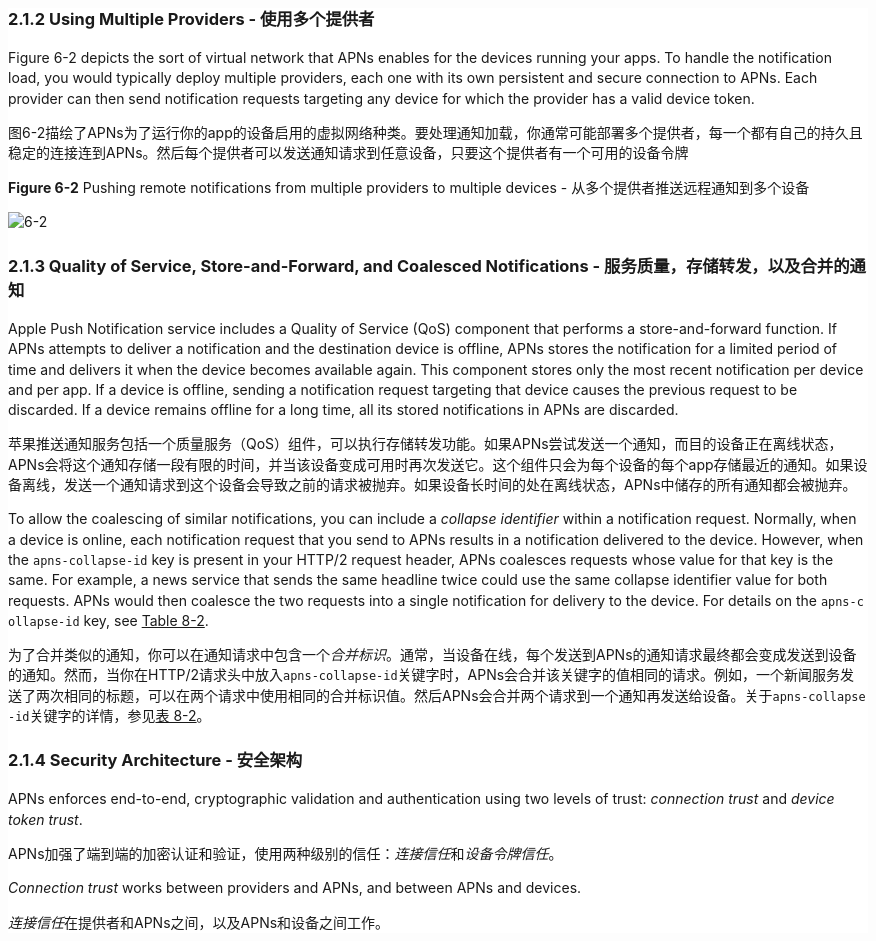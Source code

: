 ### 2.1.2 Using Multiple Providers - 使用多个提供者

Figure 6-2 depicts the sort of virtual network that APNs enables for the devices running your apps. To handle the notification load, you would typically deploy multiple providers, each one with its own persistent and secure connection to APNs. Each provider can then send notification requests targeting any device for which the provider has a valid device token.

图6-2描绘了APNs为了运行你的app的设备启用的虚拟网络种类。要处理通知加载，你通常可能部署多个提供者，每一个都有自己的持久且稳定的连接连到APNs。然后每个提供者可以发送通知请求到任意设备，只要这个提供者有一个可用的设备令牌

**Figure 6-2** Pushing remote notifications from multiple providers to multiple devices - 从多个提供者推送远程通知到多个设备

![6-2](https://developer.apple.com/library/content/documentation/NetworkingInternet/Conceptual/RemoteNotificationsPG/Art/remote_notif_multiple_2x.png)

### 2.1.3 Quality of Service, Store-and-Forward, and Coalesced Notifications - 服务质量，存储转发，以及合并的通知

Apple Push Notification service includes a Quality of Service (QoS) component that performs a store-and-forward function. If APNs attempts to deliver a notification and the destination device is offline, APNs stores the notification for a limited period of time and delivers it when the device becomes available again. This component stores only the most recent notification per device and per app. If a device is offline, sending a notification request targeting that device causes the previous request to be discarded. If a device remains offline for a long time, all its stored notifications in APNs are discarded.

苹果推送通知服务包括一个质量服务（QoS）组件，可以执行存储转发功能。如果APNs尝试发送一个通知，而目的设备正在离线状态，APNs会将这个通知存储一段有限的时间，并当该设备变成可用时再次发送它。这个组件只会为每个设备的每个app存储最近的通知。如果设备离线，发送一个通知请求到这个设备会导致之前的请求被抛弃。如果设备长时间的处在离线状态，APNs中储存的所有通知都会被抛弃。

To allow the coalescing of similar notifications, you can include a *collapse identifier* within a notification request. Normally, when a device is online, each notification request that you send to APNs results in a notification delivered to the device. However, when the `apns-collapse-id` key is present in your HTTP/2 request header, APNs coalesces requests whose value for that key is the same. For example, a news service that sends the same headline twice could use the same collapse identifier value for both requests. APNs would then coalesce the two requests into a single notification for delivery to the device. For details on the `apns-collapse-id` key, see [Table 8-2](https://developer.apple.com/library/content/documentation/NetworkingInternet/Conceptual/RemoteNotificationsPG/CommunicatingwithAPNs.html#//apple_ref/doc/uid/TP40008194-CH11-SW13).

为了合并类似的通知，你可以在通知请求中包含一个*合并标识*。通常，当设备在线，每个发送到APNs的通知请求最终都会变成发送到设备的通知。然而，当你在HTTP/2请求头中放入`apns-collapse-id`关键字时，APNs会合并该关键字的值相同的请求。例如，一个新闻服务发送了两次相同的标题，可以在两个请求中使用相同的合并标识值。然后APNs会合并两个请求到一个通知再发送给设备。关于`apns-collapse-id`关键字的详情，参见[表 8-2](https://developer.apple.com/library/content/documentation/NetworkingInternet/Conceptual/RemoteNotificationsPG/CommunicatingwithAPNs.html#//apple_ref/doc/uid/TP40008194-CH11-SW13)。

### 2.1.4 Security Architecture - 安全架构

APNs enforces end-to-end, cryptographic validation and authentication using two levels of trust: *connection trust* and *device token trust*.

APNs加强了端到端的加密认证和验证，使用两种级别的信任：*连接信任*和*设备令牌信任*。

*Connection trust* works between providers and APNs, and between APNs and devices.

*连接信任*在提供者和APNs之间，以及APNs和设备之间工作。
